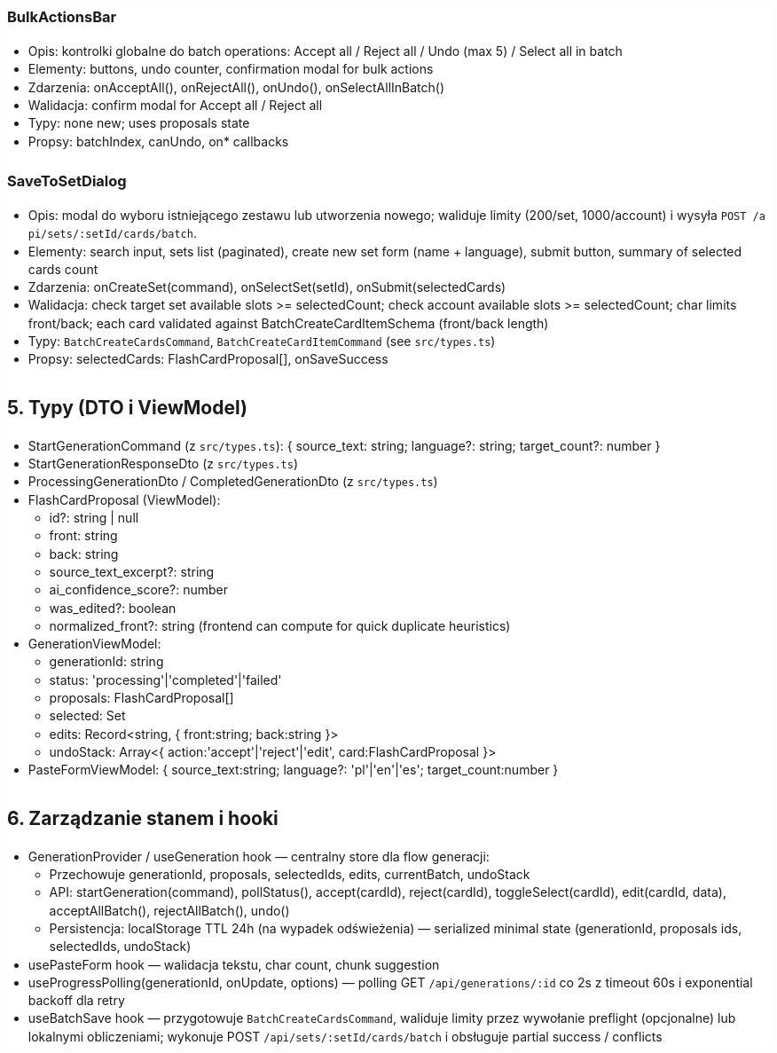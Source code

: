 ### BulkActionsBar

- Opis: kontrolki globalne do batch operations: Accept all / Reject all / Undo (max 5) / Select all in batch
- Elementy: buttons, undo counter, confirmation modal for bulk actions
- Zdarzenia: onAcceptAll(), onRejectAll(), onUndo(), onSelectAllInBatch()
- Walidacja: confirm modal for Accept all / Reject all
- Typy: none new; uses proposals state
- Propsy: batchIndex, canUndo, on\* callbacks

### SaveToSetDialog

- Opis: modal do wyboru istniejącego zestawu lub utworzenia nowego; waliduje limity (200/set, 1000/account) i wysyła `POST /api/sets/:setId/cards/batch`.
- Elementy: search input, sets list (paginated), create new set form (name + language), submit button, summary of selected cards count
- Zdarzenia: onCreateSet(command), onSelectSet(setId), onSubmit(selectedCards)
- Walidacja: check target set available slots >= selectedCount; check account available slots >= selectedCount; char limits front/back; each card validated against BatchCreateCardItemSchema (front/back length)
- Typy: `BatchCreateCardsCommand`, `BatchCreateCardItemCommand` (see `src/types.ts`)
- Propsy: selectedCards: FlashCardProposal[], onSaveSuccess

## 5. Typy (DTO i ViewModel)

- StartGenerationCommand (z `src/types.ts`): { source_text: string; language?: string; target_count?: number }
- StartGenerationResponseDto (z `src/types.ts`)
- ProcessingGenerationDto / CompletedGenerationDto (z `src/types.ts`)
- FlashCardProposal (ViewModel):
  - id?: string | null
  - front: string
  - back: string
  - source_text_excerpt?: string
  - ai_confidence_score?: number
  - was_edited?: boolean
  - normalized_front?: string (frontend can compute for quick duplicate heuristics)
- GenerationViewModel:
  - generationId: string
  - status: 'processing'|'completed'|'failed'
  - proposals: FlashCardProposal[]
  - selected: Set<string>
  - edits: Record<string, { front:string; back:string }>
  - undoStack: Array<{ action:'accept'|'reject'|'edit', card:FlashCardProposal }>
- PasteFormViewModel: { source_text:string; language?: 'pl'|'en'|'es'; target_count:number }

## 6. Zarządzanie stanem i hooki

- GenerationProvider / useGeneration hook — centralny store dla flow generacji:
  - Przechowuje generationId, proposals, selectedIds, edits, currentBatch, undoStack
  - API: startGeneration(command), pollStatus(), accept(cardId), reject(cardId), toggleSelect(cardId), edit(cardId, data), acceptAllBatch(), rejectAllBatch(), undo()
  - Persistencja: localStorage TTL 24h (na wypadek odświeżenia) — serialized minimal state (generationId, proposals ids, selectedIds, undoStack)
- usePasteForm hook — walidacja tekstu, char count, chunk suggestion
- useProgressPolling(generationId, onUpdate, options) — polling GET `/api/generations/:id` co 2s z timeout 60s i exponential backoff dla retry
- useBatchSave hook — przygotowuje `BatchCreateCardsCommand`, waliduje limity przez wywołanie preflight (opcjonalne) lub lokalnymi obliczeniami; wykonuje POST `/api/sets/:setId/cards/batch` i obsługuje partial success / conflicts
